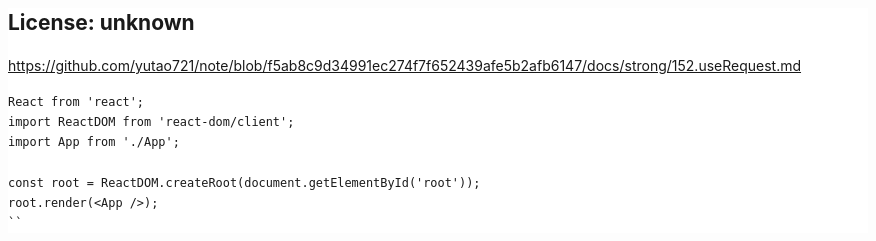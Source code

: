 
## License: unknown
https://github.com/yutao721/note/blob/f5ab8c9d34991ec274f7f652439afe5b2afb6147/docs/strong/152.useRequest.md

```
React from 'react';
import ReactDOM from 'react-dom/client';
import App from './App';

const root = ReactDOM.createRoot(document.getElementById('root'));
root.render(<App />);
``
```

